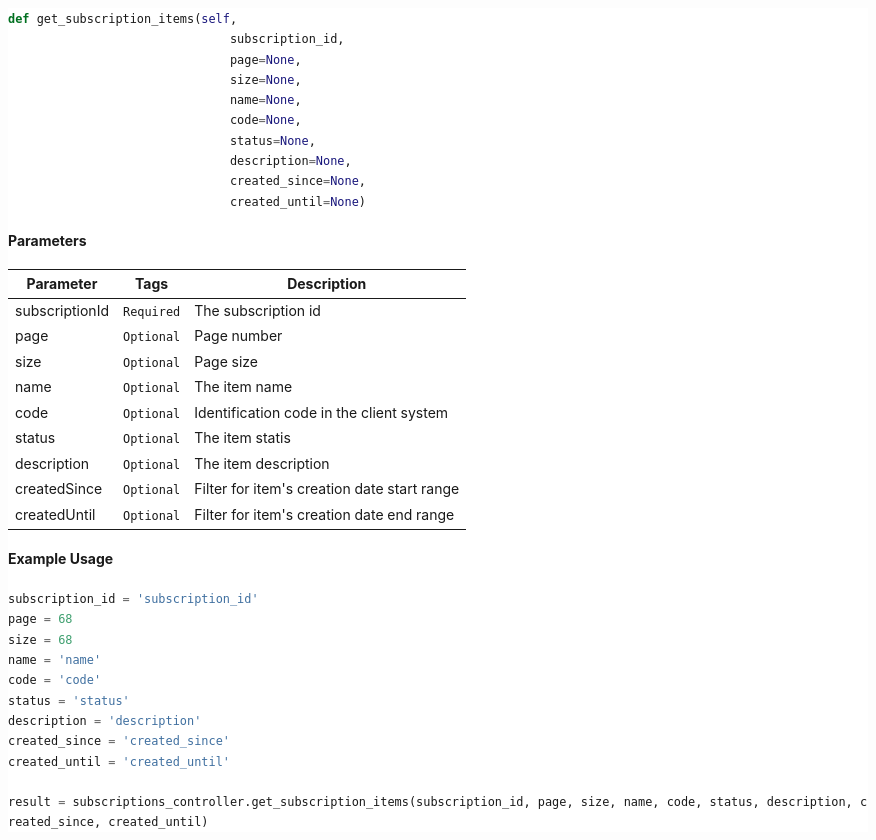 ```python
def get_subscription_items(self,
                               subscription_id,
                               page=None,
                               size=None,
                               name=None,
                               code=None,
                               status=None,
                               description=None,
                               created_since=None,
                               created_until=None)
```

#### Parameters

| Parameter | Tags | Description |
|-----------|------|-------------|
| subscriptionId |  ``` Required ```  | The subscription id |
| page |  ``` Optional ```  | Page number |
| size |  ``` Optional ```  | Page size |
| name |  ``` Optional ```  | The item name |
| code |  ``` Optional ```  | Identification code in the client system |
| status |  ``` Optional ```  | The item statis |
| description |  ``` Optional ```  | The item description |
| createdSince |  ``` Optional ```  | Filter for item's creation date start range |
| createdUntil |  ``` Optional ```  | Filter for item's creation date end range |



#### Example Usage

```python
subscription_id = 'subscription_id'
page = 68
size = 68
name = 'name'
code = 'code'
status = 'status'
description = 'description'
created_since = 'created_since'
created_until = 'created_until'

result = subscriptions_controller.get_subscription_items(subscription_id, page, size, name, code, status, description, created_since, created_until)

```

